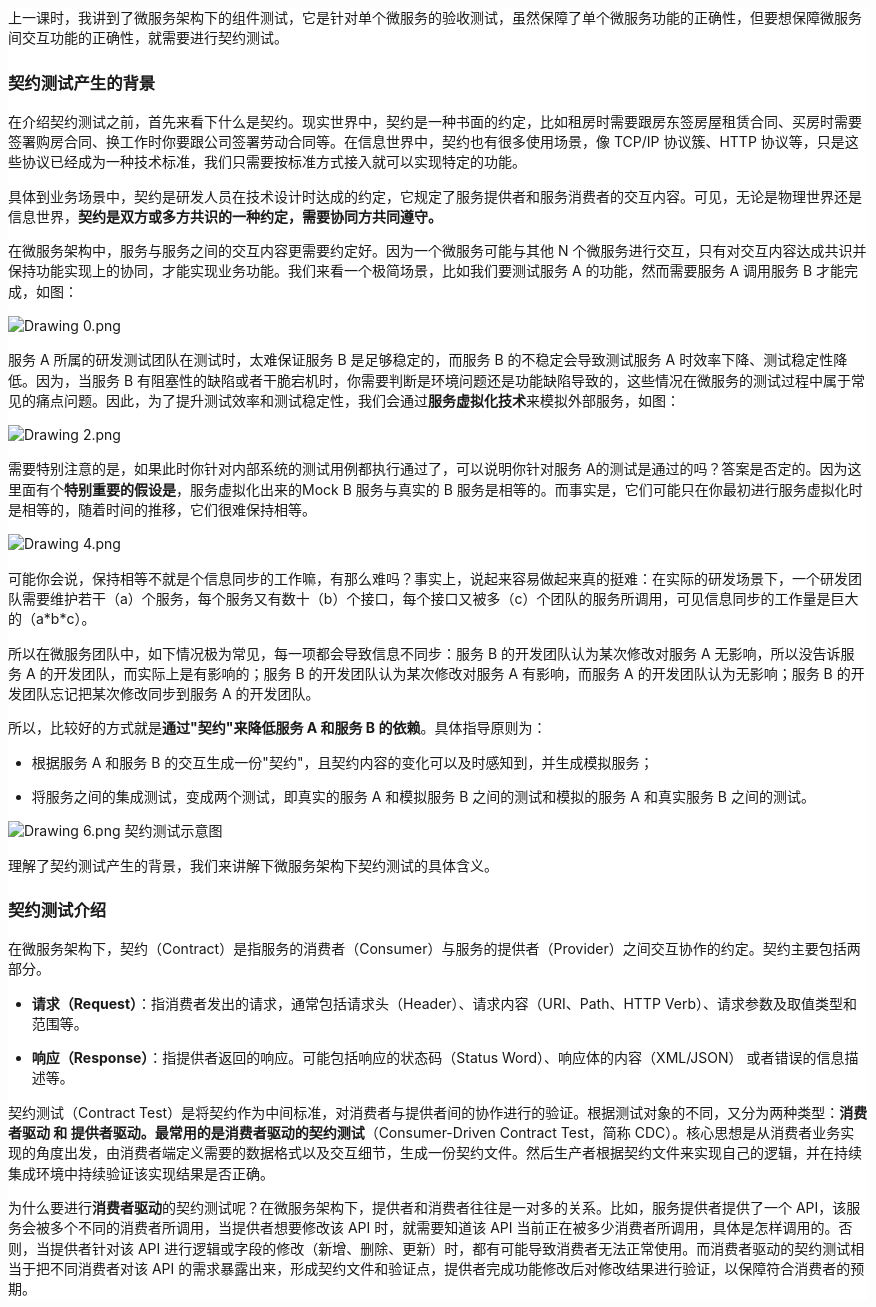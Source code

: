 上一课时，我讲到了微服务架构下的组件测试，它是针对单个微服务的验收测试，虽然保障了单个微服务功能的正确性，但要想保障微服务间交互功能的正确性，就需要进行契约测试。

### 契约测试产生的背景

在介绍契约测试之前，首先来看下什么是契约。现实世界中，契约是一种书面的约定，比如租房时需要跟房东签房屋租赁合同、买房时需要签署购房合同、换工作时你要跟公司签署劳动合同等。在信息世界中，契约也有很多使用场景，像 TCP/IP 协议簇、HTTP 协议等，只是这些协议已经成为一种技术标准，我们只需要按标准方式接入就可以实现特定的功能。

具体到业务场景中，契约是研发人员在技术设计时达成的约定，它规定了服务提供者和服务消费者的交互内容。可见，无论是物理世界还是信息世界，**契约是双方或多方共识的一种约定，需要协同方共同遵守。**

在微服务架构中，服务与服务之间的交互内容更需要约定好。因为一个微服务可能与其他 N 个微服务进行交互，只有对交互内容达成共识并保持功能实现上的协同，才能实现业务功能。我们来看一个极简场景，比如我们要测试服务 A 的功能，然而需要服务 A 调用服务 B 才能完成，如图：

<Image alt="Drawing 0.png" src="https://s0.lgstatic.com/i/image/M00/3E/3C/CgqCHl8rwdWARQ7JAAAlzqKNM8A650.png"/>

服务 A 所属的研发测试团队在测试时，太难保证服务 B 是足够稳定的，而服务 B 的不稳定会导致测试服务 A 时效率下降、测试稳定性降低。因为，当服务 B 有阻塞性的缺陷或者干脆宕机时，你需要判断是环境问题还是功能缺陷导致的，这些情况在微服务的测试过程中属于常见的痛点问题。因此，为了提升测试效率和测试稳定性，我们会通过**服务虚拟化技术**来模拟外部服务，如图：

<Image alt="Drawing 2.png" src="https://s0.lgstatic.com/i/image/M00/3E/3C/CgqCHl8rwd2AHsPJAAAqXjJCb3o139.png"/>

需要特别注意的是，如果此时你针对内部系统的测试用例都执行通过了，可以说明你针对服务 A的测试是通过的吗？答案是否定的。因为这里面有个**特别重要的假设是**，服务虚拟化出来的Mock B 服务与真实的 B 服务是相等的。而事实是，它们可能只在你最初进行服务虚拟化时是相等的，随着时间的推移，它们很难保持相等。

<Image alt="Drawing 4.png" src="https://s0.lgstatic.com/i/image/M00/3E/3C/CgqCHl8rweeAaDkdAABVWLFzSS8274.png"/>

可能你会说，保持相等不就是个信息同步的工作嘛，有那么难吗？事实上，说起来容易做起来真的挺难：在实际的研发场景下，一个研发团队需要维护若干（a）个服务，每个服务又有数十（b）个接口，每个接口又被多（c）个团队的服务所调用，可见信息同步的工作量是巨大的（a\*b\*c）。

所以在微服务团队中，如下情况极为常见，每一项都会导致信息不同步：服务 B 的开发团队认为某次修改对服务 A 无影响，所以没告诉服务 A 的开发团队，而实际上是有影响的；服务 B 的开发团队认为某次修改对服务 A 有影响，而服务 A 的开发团队认为无影响；服务 B 的开发团队忘记把某次修改同步到服务 A 的开发团队。

所以，比较好的方式就是**通过"契约"来降低服务 A 和服务 B 的依赖**。具体指导原则为：

* 根据服务 A 和服务 B 的交互生成一份"契约"，且契约内容的变化可以及时感知到，并生成模拟服务；

* 将服务之间的集成测试，变成两个测试，即真实的服务 A 和模拟服务 B 之间的测试和模拟的服务 A 和真实服务 B 之间的测试。

<Image alt="Drawing 6.png" src="https://s0.lgstatic.com/i/image/M00/3E/31/Ciqc1F8rwi2AD_NcAABULdvxmSY140.png"/>  
契约测试示意图

理解了契约测试产生的背景，我们来讲解下微服务架构下契约测试的具体含义。

### 契约测试介绍

在微服务架构下，契约（Contract）是指服务的消费者（Consumer）与服务的提供者（Provider）之间交互协作的约定。契约主要包括两部分。

* **请求（Request）**：指消费者发出的请求，通常包括请求头（Header）、请求内容（URI、Path、HTTP Verb）、请求参数及取值类型和范围等。

* **响应（Response）**：指提供者返回的响应。可能包括响应的状态码（Status Word）、响应体的内容（XML/JSON） 或者错误的信息描述等。

契约测试（Contract Test）是将契约作为中间标准，对消费者与提供者间的协作进行的验证。根据测试对象的不同，又分为两种类型：**消费者驱动 和 提供者驱动。**最常用的是**消费者驱动的契约测试**（Consumer-Driven Contract Test，简称 CDC）。核心思想是从消费者业务实现的角度出发，由消费者端定义需要的数据格式以及交互细节，生成一份契约文件。然后生产者根据契约文件来实现自己的逻辑，并在持续集成环境中持续验证该实现结果是否正确。

为什么要进行**消费者驱动**的契约测试呢？在微服务架构下，提供者和消费者往往是一对多的关系。比如，服务提供者提供了一个 API，该服务会被多个不同的消费者所调用，当提供者想要修改该 API 时，就需要知道该 API 当前正在被多少消费者所调用，具体是怎样调用的。否则，当提供者针对该 API 进行逻辑或字段的修改（新增、删除、更新）时，都有可能导致消费者无法正常使用。而消费者驱动的契约测试相当于把不同消费者对该 API 的需求暴露出来，形成契约文件和验证点，提供者完成功能修改后对修改结果进行验证，以保障符合消费者的预期。
